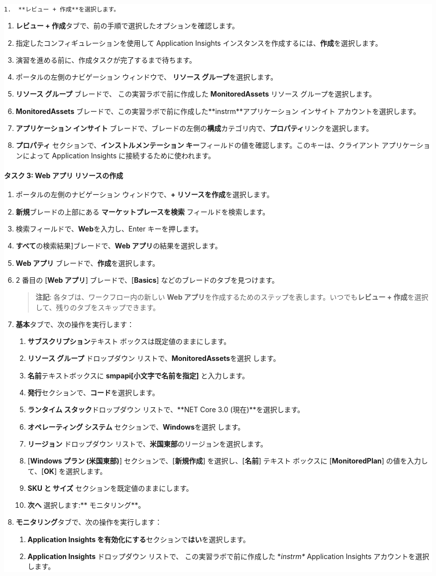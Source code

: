     1.  **レビュー + 作成**を選択します。

1.  **レビュー + 作成**タブで、前の手順で選択したオプションを確認します。

1.  指定したコンフィギュレーションを使用して Application Insights インスタンスを作成するには、**作成**を選択します。

1.  演習を進める前に、作成タスクが完了するまで待ちます。

1.  ポータルの左側のナビゲーション ウィンドウで、 **リソース グループ**を選択します。

1.  **リソース グループ** ブレードで、 この実習ラボで前に作成した **MonitoredAssets** リソース グループを選択します。

1. **MonitoredAssets** ブレードで、この実習ラボで前に作成した**instrm\**アプリケーション インサイト アカウントを選択します。

1. **アプリケーション インサイト** ブレードで、ブレードの左側の**構成**カテゴリ内で、**プロパティ**リンクを選択します。

1. **プロパティ** セクションで、**インストルメンテーション キー**フィールドの値を確認します。このキーは、クライアント アプリケーションによって Application Insights に接続するために使われます。

#### タスク 3: Web アプリ リソースの作成

1.  ポータルの左側のナビゲーション ウィンドウで、**+ リソースを作成**を選択します。

1.  **新規**ブレードの上部にある **マーケットプレースを検索** フィールドを検索します。

1.  検索フィールドで、**Web**を入力し、Enter キーを押します。

1.  **すべて**の検索結果]ブレードで、**Web アプリ**の結果を選択します。

1.  **Web アプリ** ブレードで、**作成**を選択します。

1.  2 番目の [**Web アプリ**] ブレードで、[**Basics**] などのブレードのタブを見つけます。

    > **注記**: 各タブは、ワークフロー内の新しい **Web アプリ**を作成するためのステップを表します。いつでも**レビュー + 作成**を選択して、残りのタブをスキップできます。

1.  **基本**タブで、次の操作を実行します：
    
    1.  **サブスクリプション**テキスト ボックスは既定値のままにします。
    
    1.  **リソース グループ** ドロップダウン リストで、**MonitoredAssets**を選択 します。
    
    1.  **名前**テキストボックスに **smpapi\[小文字で名前を指定\]** と入力します。

    1.  **発行**セクションで、**コード**を選択します。

    1.  **ランタイム スタック**ドロップダウン リストで、**NET Core 3.0 (現在)**を選択します。

    1.  **オペレーティング システム** セクションで、**Windows**を選択 します。

    1.  **リージョン** ドロップダウン リストで、**米国東部**のリージョンを選択します。

    1.  [**Windows プラン (米国東部)**] セクションで、[**新規作成**] を選択し、[**名前**] テキスト ボックスに [**MonitoredPlan**] の値を入力して、[**OK**] を選択します。

    1.  **SKU と サイズ** セクションを既定値のままにします。

    1.  **次へ** 選択します:** モニタリング**。

1.  **モニタリング**タブで、次の操作を実行します：

    1.  **Application Insights を有効化にする**セクションで**はい**を選択します。

    1.  **Application Insights** ドロップダウン リストで、 この実習ラボで前に作成した **instrm\** Application Insights アカウントを選択します。
